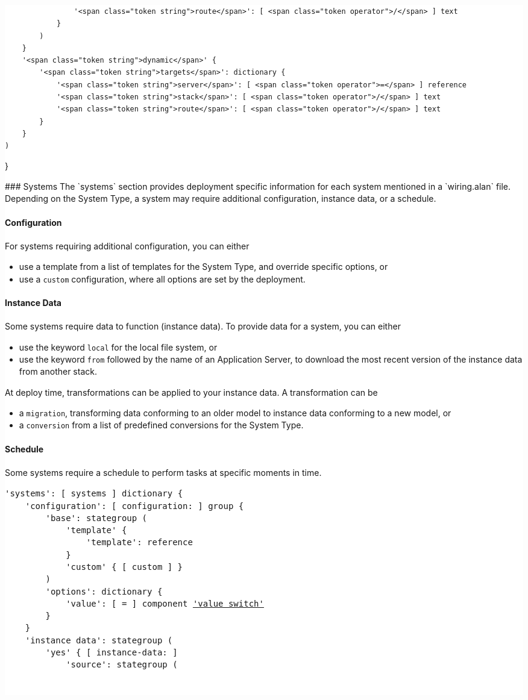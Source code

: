 					'<span class="token string">route</span>': [ <span class="token operator">/</span> ] text
				}
			)
		}
		'<span class="token string">dynamic</span>' {
			'<span class="token string">targets</span>': dictionary {
				'<span class="token string">server</span>': [ <span class="token operator">=</span> ] reference
				'<span class="token string">stack</span>': [ <span class="token operator">/</span> ] text
				'<span class="token string">route</span>': [ <span class="token operator">/</span> ] text
			}
		}
	)
}
</pre>
</div>
</div>
### Systems
The `systems` section provides deployment specific information for each system mentioned in a `wiring.alan` file.
Depending on the System Type, a system may require additional configuration, instance data, or a schedule.

#### Configuration
For systems requiring additional configuration, you can either
- use a template from a list of templates for the System Type, and override specific options, or
- use a `custom` configuration, where all options are set by the deployment.

#### Instance Data
Some systems require data to function (instance data).
To provide data for a system, you can either
- use the keyword `local` for the local file system, or
- use the keyword `from` followed by the name of an Application Server, to download the most recent version of the instance data from another stack.

At deploy time, transformations can be applied to your instance data.
A transformation can be
- a `migration`, transforming data conforming to an older model to instance data conforming to a new model, or
- a `conversion` from a list of predefined conversions for the System Type.

#### Schedule
Some systems require a schedule to perform tasks at specific moments in time.

<div class="language-js highlighter-rouge">
<div class="highlight">
<pre class="highlight language-js code-custom">
'<span class="token string">systems</span>': [ <span class="token operator">systems</span> ] dictionary {
	'<span class="token string">configuration</span>': [ <span class="token operator">configuration:</span> ] group {
		'<span class="token string">base</span>': stategroup (
			'<span class="token string">template</span>' {
				'<span class="token string">template</span>': reference
			}
			'<span class="token string">custom</span>' { [ <span class="token operator">custom</span> ] }
		)
		'<span class="token string">options</span>': dictionary {
			'<span class="token string">value</span>': [ <span class="token operator">=</span> ] component <a href="#grammar-rule--value-switch">'value switch'</a>
		}
	}
	'<span class="token string">instance data</span>': stategroup (
		'<span class="token string">yes</span>' { [ <span class="token operator">instance-data:</span> ]
			'<span class="token string">source</span>': stategroup (